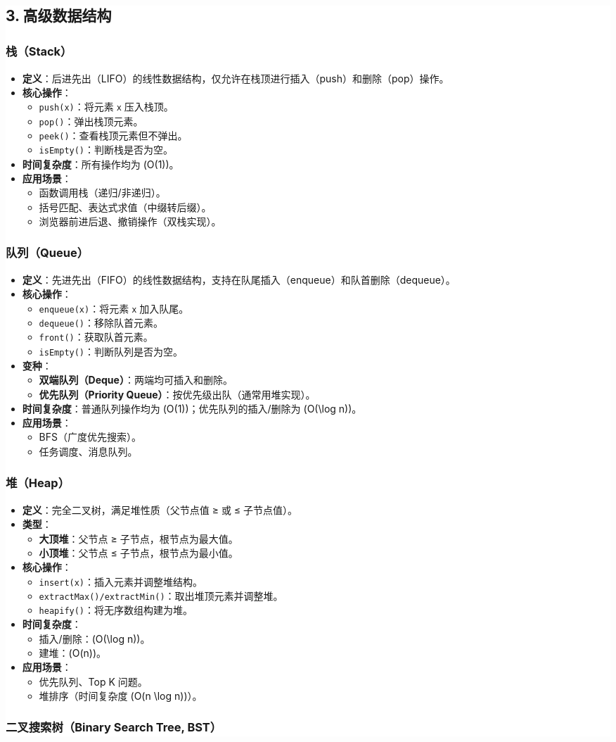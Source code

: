 ## **3. 高级数据结构**

### **栈（Stack）**

- **定义**：后进先出（LIFO）的线性数据结构，仅允许在栈顶进行插入（push）和删除（pop）操作。
- **核心操作**：
  - `push(x)`：将元素 `x` 压入栈顶。
  - `pop()`：弹出栈顶元素。
  - `peek()`：查看栈顶元素但不弹出。
  - `isEmpty()`：判断栈是否为空。
- **时间复杂度**：所有操作均为 \(O(1)\)。
- **应用场景**：
  - 函数调用栈（递归/非递归）。
  - 括号匹配、表达式求值（中缀转后缀）。
  - 浏览器前进后退、撤销操作（双栈实现）。

### **队列（Queue）**

- **定义**：先进先出（FIFO）的线性数据结构，支持在队尾插入（enqueue）和队首删除（dequeue）。
- **核心操作**：
  - `enqueue(x)`：将元素 `x` 加入队尾。
  - `dequeue()`：移除队首元素。
  - `front()`：获取队首元素。
  - `isEmpty()`：判断队列是否为空。
- **变种**：
  - **双端队列（Deque）**：两端均可插入和删除。
  - **优先队列（Priority Queue）**：按优先级出队（通常用堆实现）。
- **时间复杂度**：普通队列操作均为 \(O(1)\)；优先队列的插入/删除为 \(O(\log n)\)。
- **应用场景**：
  - BFS（广度优先搜索）。
  - 任务调度、消息队列。

### **堆（Heap）**

- **定义**：完全二叉树，满足堆性质（父节点值 ≥ 或 ≤ 子节点值）。
- **类型**：
  - **大顶堆**：父节点 ≥ 子节点，根节点为最大值。
  - **小顶堆**：父节点 ≤ 子节点，根节点为最小值。
- **核心操作**：
  - `insert(x)`：插入元素并调整堆结构。
  - `extractMax()/extractMin()`：取出堆顶元素并调整堆。
  - `heapify()`：将无序数组构建为堆。
- **时间复杂度**：
  - 插入/删除：\(O(\log n)\)。
  - 建堆：\(O(n)\)。
- **应用场景**：
  - 优先队列、Top K 问题。
  - 堆排序（时间复杂度 \(O(n \log n)\)）。

### **二叉搜索树（Binary Search Tree, BST）**
